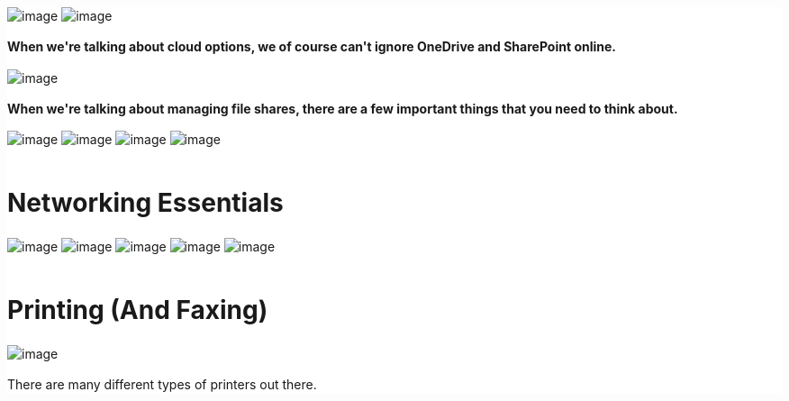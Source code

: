 
<img width="626" height="451" alt="image" src="https://github.com/user-attachments/assets/7f2d20e7-ef62-4807-8fa2-77fcfa91ada9" />


<img width="535" height="512" alt="image" src="https://github.com/user-attachments/assets/36186e34-9b6a-4de3-abb9-41cace97d3e0" />



**When we're talking about cloud options, we of course can't ignore OneDrive and SharePoint online.**

<img width="811" height="556" alt="image" src="https://github.com/user-attachments/assets/77d171e2-c96b-471f-bf8b-d744474a7393" />


**When we're talking about managing file shares, there are a few important things that you need to think about.**

<img width="943" height="472" alt="image" src="https://github.com/user-attachments/assets/2f8af004-a221-4cf5-b940-346ef61fda36" />


<img width="941" height="506" alt="image" src="https://github.com/user-attachments/assets/277eea37-dbfb-41f3-a22a-8cd701c00f52" />


<img width="971" height="551" alt="image" src="https://github.com/user-attachments/assets/043fa0e8-182b-4269-9f03-9456487c2c78" />


<img width="932" height="414" alt="image" src="https://github.com/user-attachments/assets/a2b94320-9404-4e40-a018-7f4b8d8ac662" />



# Networking Essentials


<img width="982" height="438" alt="image" src="https://github.com/user-attachments/assets/0c8bcc72-e61d-41e7-9198-59f441719676" />


<img width="914" height="404" alt="image" src="https://github.com/user-attachments/assets/f6dc4e12-b75e-460c-87d4-b777801e28dc" />


<img width="928" height="436" alt="image" src="https://github.com/user-attachments/assets/1059b09f-9ea6-4a69-bdd7-4a4bcc5f9f12" />


<img width="907" height="452" alt="image" src="https://github.com/user-attachments/assets/91e7f740-8230-42b9-bcc2-2ba095907be9" />


<img width="916" height="485" alt="image" src="https://github.com/user-attachments/assets/3dc7ce96-f39e-49c5-9e5f-a2b46e3b708a" />



# Printing (And Faxing)


<img width="851" height="510" alt="image" src="https://github.com/user-attachments/assets/c107d91e-b9fb-47b3-b6ba-57f8b9bfbab9" />


There are many different types of printers out there.
